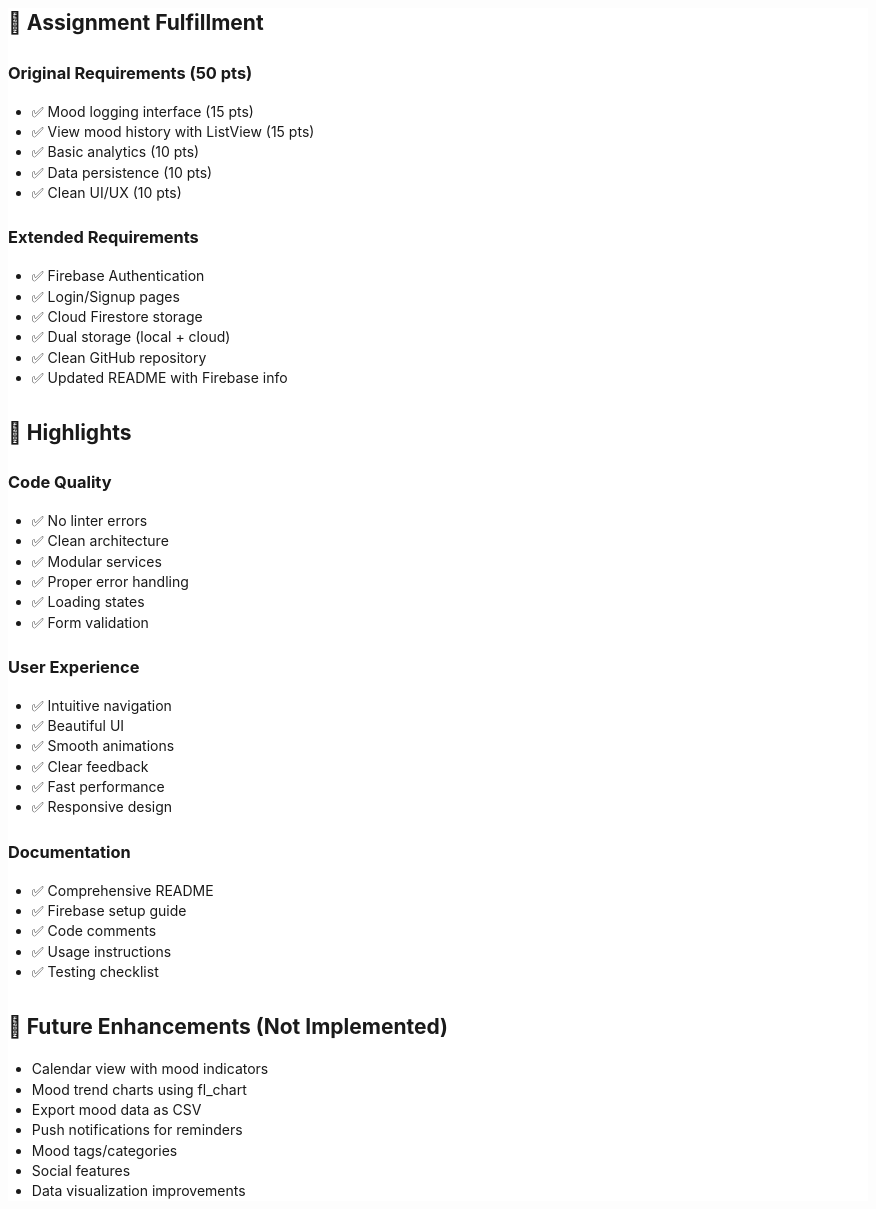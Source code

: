 ## 🎯 Assignment Fulfillment

### Original Requirements (50 pts)
- ✅ Mood logging interface (15 pts)
- ✅ View mood history with ListView (15 pts)
- ✅ Basic analytics (10 pts)
- ✅ Data persistence (10 pts)
- ✅ Clean UI/UX (10 pts)

### Extended Requirements
- ✅ Firebase Authentication
- ✅ Login/Signup pages
- ✅ Cloud Firestore storage
- ✅ Dual storage (local + cloud)
- ✅ Clean GitHub repository
- ✅ Updated README with Firebase info

## 🌟 Highlights

### Code Quality
- ✅ No linter errors
- ✅ Clean architecture
- ✅ Modular services
- ✅ Proper error handling
- ✅ Loading states
- ✅ Form validation

### User Experience
- ✅ Intuitive navigation
- ✅ Beautiful UI
- ✅ Smooth animations
- ✅ Clear feedback
- ✅ Fast performance
- ✅ Responsive design

### Documentation
- ✅ Comprehensive README
- ✅ Firebase setup guide
- ✅ Code comments
- ✅ Usage instructions
- ✅ Testing checklist

## 🔮 Future Enhancements (Not Implemented)

- Calendar view with mood indicators
- Mood trend charts using fl_chart
- Export mood data as CSV
- Push notifications for reminders
- Mood tags/categories
- Social features
- Data visualization improvements
